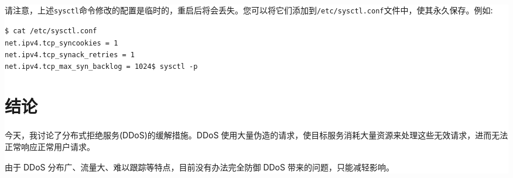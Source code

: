 请注意，上述`sysctl`命令修改的配置是临时的，重启后将会丢失。您可以将它们添加到`/etc/sysctl.conf`文件中，使其永久保存。例如:

```
$ cat /etc/sysctl.conf
net.ipv4.tcp_syncookies = 1
net.ipv4.tcp_synack_retries = 1
net.ipv4.tcp_max_syn_backlog = 1024$ sysctl -p
```

# 结论

今天，我讨论了分布式拒绝服务(DDoS)的缓解措施。DDoS 使用大量伪造的请求，使目标服务消耗大量资源来处理这些无效请求，进而无法正常响应正常用户请求。

由于 DDoS 分布广、流量大、难以跟踪等特点，目前没有办法完全防御 DDoS 带来的问题，只能减轻影响。